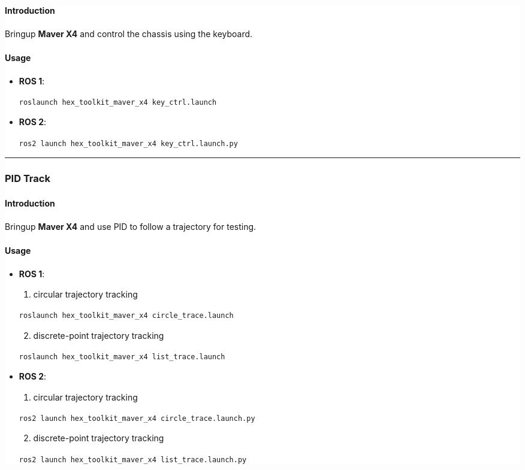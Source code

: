#### **Introduction**

Bringup **Maver X4** and control the chassis using the keyboard.

#### **Usage**

- **ROS 1**:

  ```bash
  roslaunch hex_toolkit_maver_x4 key_ctrl.launch
  ```

- **ROS 2**:

  ```bash
  ros2 launch hex_toolkit_maver_x4 key_ctrl.launch.py
  ```

---

### **PID Track**

#### **Introduction**

Bringup **Maver X4** and use PID to follow a trajectory for testing.

#### **Usage**

- **ROS 1**:

  1. circular trajectory tracking

    ```bash
    roslaunch hex_toolkit_maver_x4 circle_trace.launch
    ```

  2. discrete-point trajectory tracking

    ```bash
    roslaunch hex_toolkit_maver_x4 list_trace.launch
    ```

- **ROS 2**:

    1. circular trajectory tracking

    ```bash
    ros2 launch hex_toolkit_maver_x4 circle_trace.launch.py
    ```

    2. discrete-point trajectory tracking

    ```bash
    ros2 launch hex_toolkit_maver_x4 list_trace.launch.py
    ```